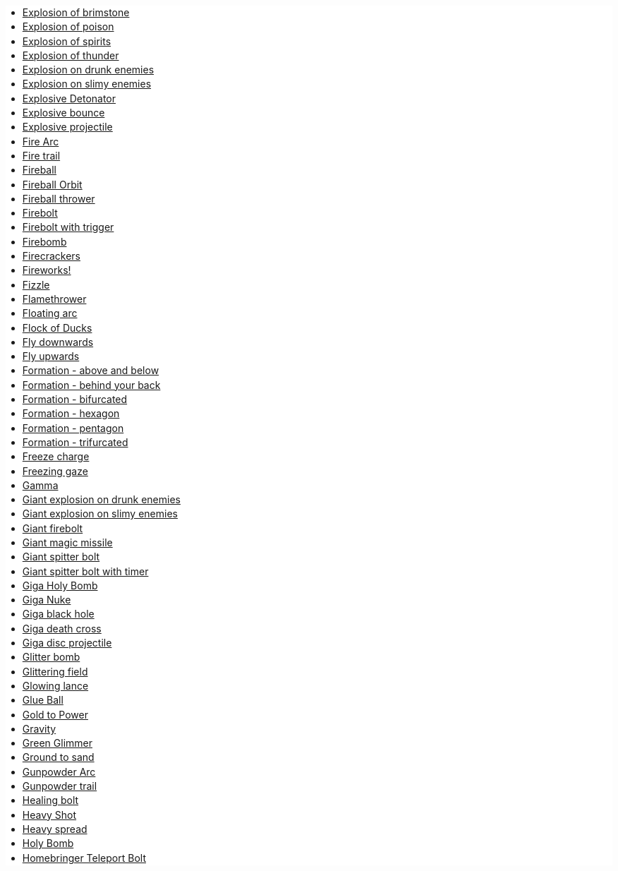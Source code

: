 * <a id="FIRE_BLAST_CONTENTS"></a>[Explosion of brimstone](#FIRE_BLAST)
* <a id="POISON_BLAST_CONTENTS"></a>[Explosion of poison](#POISON_BLAST)
* <a id="ALCOHOL_BLAST_CONTENTS"></a>[Explosion of spirits](#ALCOHOL_BLAST)
* <a id="THUNDER_BLAST_CONTENTS"></a>[Explosion of thunder](#THUNDER_BLAST)
* <a id="HITFX_EXPLOSION_ALCOHOL_CONTENTS"></a>[Explosion on drunk enemies](#HITFX_EXPLOSION_ALCOHOL)
* <a id="HITFX_EXPLOSION_SLIME_CONTENTS"></a>[Explosion on slimy enemies](#HITFX_EXPLOSION_SLIME)
* <a id="BOMB_DETONATOR_CONTENTS"></a>[Explosive Detonator](#BOMB_DETONATOR)
* <a id="BOUNCE_EXPLOSION_CONTENTS"></a>[Explosive bounce](#BOUNCE_EXPLOSION)
* <a id="EXPLOSIVE_PROJECTILE_CONTENTS"></a>[Explosive projectile](#EXPLOSIVE_PROJECTILE)
* <a id="ARC_FIRE_CONTENTS"></a>[Fire Arc](#ARC_FIRE)
* <a id="FIRE_TRAIL_CONTENTS"></a>[Fire trail](#FIRE_TRAIL)
* <a id="FIREBALL_CONTENTS"></a>[Fireball](#FIREBALL)
* <a id="ORBIT_FIREBALLS_CONTENTS"></a>[Fireball Orbit](#ORBIT_FIREBALLS)
* <a id="FIREBALL_RAY_CONTENTS"></a>[Fireball thrower](#FIREBALL_RAY)
* <a id="GRENADE_CONTENTS"></a>[Firebolt](#GRENADE)
* <a id="GRENADE_TRIGGER_CONTENTS"></a>[Firebolt with trigger](#GRENADE_TRIGGER)
* <a id="FIREBOMB_CONTENTS"></a>[Firebomb](#FIREBOMB)
* <a id="UNSTABLE_GUNPOWDER_CONTENTS"></a>[Firecrackers](#UNSTABLE_GUNPOWDER)
* <a id="FIREWORK_CONTENTS"></a>[Fireworks!](#FIREWORK)
* <a id="FIZZLE_CONTENTS"></a>[Fizzle](#FIZZLE)
* <a id="FLAMETHROWER_CONTENTS"></a>[Flamethrower](#FLAMETHROWER)
* <a id="FLOATING_ARC_CONTENTS"></a>[Floating arc](#FLOATING_ARC)
* <a id="EXPLODING_DUCKS_CONTENTS"></a>[Flock of Ducks](#EXPLODING_DUCKS)
* <a id="FLY_DOWNWARDS_CONTENTS"></a>[Fly downwards](#FLY_DOWNWARDS)
* <a id="FLY_UPWARDS_CONTENTS"></a>[Fly upwards](#FLY_UPWARDS)
* <a id="T_SHAPE_CONTENTS"></a>[Formation - above and below](#T_SHAPE)
* <a id="I_SHAPE_CONTENTS"></a>[Formation - behind your back](#I_SHAPE)
* <a id="Y_SHAPE_CONTENTS"></a>[Formation - bifurcated](#Y_SHAPE)
* <a id="CIRCLE_SHAPE_CONTENTS"></a>[Formation - hexagon](#CIRCLE_SHAPE)
* <a id="PENTAGRAM_SHAPE_CONTENTS"></a>[Formation - pentagon](#PENTAGRAM_SHAPE)
* <a id="W_SHAPE_CONTENTS"></a>[Formation - trifurcated](#W_SHAPE)
* <a id="FREEZE_CONTENTS"></a>[Freeze charge](#FREEZE)
* <a id="FREEZING_GAZE_CONTENTS"></a>[Freezing gaze](#FREEZING_GAZE)
* <a id="GAMMA_CONTENTS"></a>[Gamma](#GAMMA)
* <a id="HITFX_EXPLOSION_ALCOHOL_GIGA_CONTENTS"></a>[Giant explosion on drunk enemies](#HITFX_EXPLOSION_ALCOHOL_GIGA)
* <a id="HITFX_EXPLOSION_SLIME_GIGA_CONTENTS"></a>[Giant explosion on slimy enemies](#HITFX_EXPLOSION_SLIME_GIGA)
* <a id="GRENADE_TIER_3_CONTENTS"></a>[Giant firebolt](#GRENADE_TIER_3)
* <a id="ROCKET_TIER_3_CONTENTS"></a>[Giant magic missile](#ROCKET_TIER_3)
* <a id="SPITTER_TIER_3_CONTENTS"></a>[Giant spitter bolt](#SPITTER_TIER_3)
* <a id="SPITTER_TIER_3_TIMER_CONTENTS"></a>[Giant spitter bolt with timer](#SPITTER_TIER_3_TIMER)
* <a id="BOMB_HOLY_GIGA_CONTENTS"></a>[Giga Holy Bomb](#BOMB_HOLY_GIGA)
* <a id="NUKE_GIGA_CONTENTS"></a>[Giga Nuke](#NUKE_GIGA)
* <a id="BLACK_HOLE_BIG_CONTENTS"></a>[Giga black hole](#BLACK_HOLE_BIG)
* <a id="DEATH_CROSS_BIG_CONTENTS"></a>[Giga death cross](#DEATH_CROSS_BIG)
* <a id="DISC_BULLET_BIG_CONTENTS"></a>[Giga disc projectile](#DISC_BULLET_BIG)
* <a id="GLITTER_BOMB_CONTENTS"></a>[Glitter bomb](#GLITTER_BOMB)
* <a id="PURPLE_EXPLOSION_FIELD_CONTENTS"></a>[Glittering field](#PURPLE_EXPLOSION_FIELD)
* <a id="LANCE_CONTENTS"></a>[Glowing lance](#LANCE)
* <a id="GLUE_SHOT_CONTENTS"></a>[Glue Ball](#GLUE_SHOT)
* <a id="MONEY_MAGIC_CONTENTS"></a>[Gold to Power](#MONEY_MAGIC)
* <a id="GRAVITY_CONTENTS"></a>[Gravity](#GRAVITY)
* <a id="COLOUR_GREEN_CONTENTS"></a>[Green Glimmer](#COLOUR_GREEN)
* <a id="STATIC_TO_SAND_CONTENTS"></a>[Ground to sand](#STATIC_TO_SAND)
* <a id="ARC_GUNPOWDER_CONTENTS"></a>[Gunpowder Arc](#ARC_GUNPOWDER)
* <a id="GUNPOWDER_TRAIL_CONTENTS"></a>[Gunpowder trail](#GUNPOWDER_TRAIL)
* <a id="HEAL_BULLET_CONTENTS"></a>[Healing bolt](#HEAL_BULLET)
* <a id="HEAVY_SHOT_CONTENTS"></a>[Heavy Shot](#HEAVY_SHOT)
* <a id="HEAVY_SPREAD_CONTENTS"></a>[Heavy spread](#HEAVY_SPREAD)
* <a id="BOMB_HOLY_CONTENTS"></a>[Holy Bomb](#BOMB_HOLY)
* <a id="TELEPORT_PROJECTILE_CLOSER_CONTENTS"></a>[Homebringer Teleport Bolt](#TELEPORT_PROJECTILE_CLOSER)